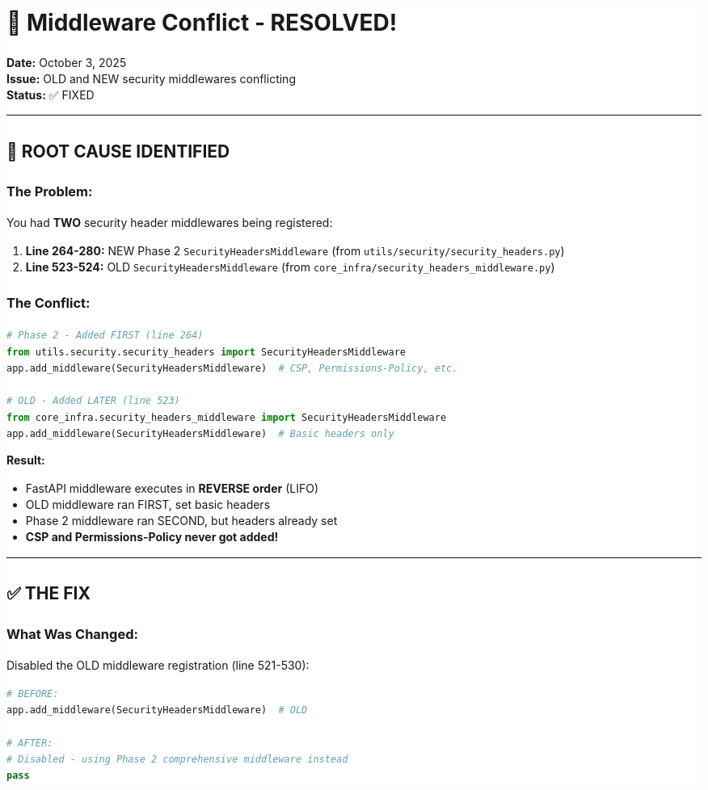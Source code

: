 # 🔧 Middleware Conflict - RESOLVED!

**Date:** October 3, 2025  
**Issue:** OLD and NEW security middlewares conflicting  
**Status:** ✅ FIXED

---

## 🎯 **ROOT CAUSE IDENTIFIED**

### **The Problem:**

You had **TWO** security header middlewares being registered:

1. **Line 264-280:** NEW Phase 2 `SecurityHeadersMiddleware` (from `utils/security/security_headers.py`)
2. **Line 523-524:** OLD `SecurityHeadersMiddleware` (from `core_infra/security_headers_middleware.py`)

### **The Conflict:**

```python
# Phase 2 - Added FIRST (line 264)
from utils.security.security_headers import SecurityHeadersMiddleware
app.add_middleware(SecurityHeadersMiddleware)  # CSP, Permissions-Policy, etc.

# OLD - Added LATER (line 523) 
from core_infra.security_headers_middleware import SecurityHeadersMiddleware
app.add_middleware(SecurityHeadersMiddleware)  # Basic headers only
```

**Result:**
- FastAPI middleware executes in **REVERSE order** (LIFO)
- OLD middleware ran FIRST, set basic headers
- Phase 2 middleware ran SECOND, but headers already set
- **CSP and Permissions-Policy never got added!**

---

## ✅ **THE FIX**

### **What Was Changed:**

Disabled the OLD middleware registration (line 521-530):

```python
# BEFORE:
app.add_middleware(SecurityHeadersMiddleware)  # OLD

# AFTER:
# Disabled - using Phase 2 comprehensive middleware instead
pass
```
